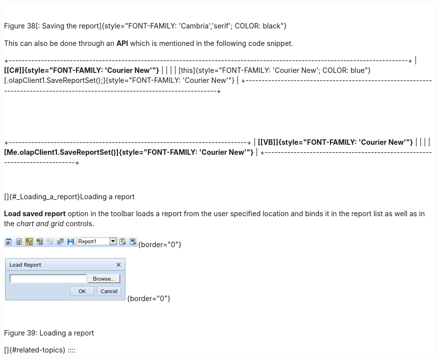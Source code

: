  

Figure 38[: Saving the report]{style="FONT-FAMILY: 'Cambria','serif'; COLOR: black"}

This can also be done through an **API** which is mentioned in the following code snippet.

+----------------------------------------------------------------------------------------------------------------------------+
| **[\[C#\]]{style="FONT-FAMILY: 'Courier New'"}**                                                                           |
|                                                                                                                            |
| [this]{style="FONT-FAMILY: 'Courier New'; COLOR: blue"}[.olapClient1.SaveReportSet();]{style="FONT-FAMILY: 'Courier New'"} |
+----------------------------------------------------------------------------------------------------------------------------+

 

 

+--------------------------------------------------------------------------+
| **[\[VB\]]{style="FONT-FAMILY: 'Courier New'"}**                         |
|                                                                          |
| **[Me.olapClient1.SaveReportSet()]{style="FONT-FAMILY: 'Courier New'"}** |
+--------------------------------------------------------------------------+

 

[]{#_Loading_a_report}Loading a report

**Load saved report** option in the toolbar loads a report from the user specified location and binds it in the report list as well as in the *chart and grid* controls.

![Description: C:\\Users\\Hari\\Pictures\\LATEST OLAP CLIENT\\LoadSavedReport.png](ImagesExt/image45_54.jpg){border="0"}

![Description: C:\\Users\\Hari\\Pictures\\LATEST OLAP CLIENT\\LoadReport Dialog.png](ImagesExt/image45_55.jpg){border="0"}

 

Figure 39: Loading a report

[]{#related-topics}
::::
